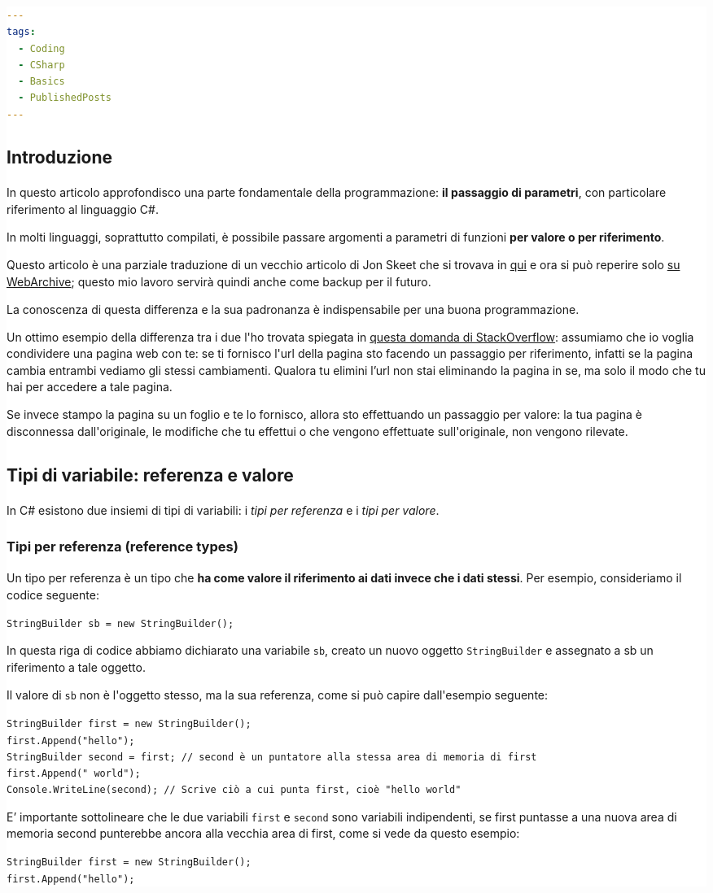 ```yaml
---
tags:
  - Coding
  - CSharp
  - Basics
  - PublishedPosts
---
```



## Introduzione

In questo articolo approfondisco una parte fondamentale della programmazione: **il passaggio di parametri**, con particolare riferimento al linguaggio C#.

In molti linguaggi, soprattutto compilati, è possibile passare argomenti a parametri di funzioni **per valore o per riferimento**.

Questo articolo è una parziale traduzione di un vecchio articolo di Jon Skeet che si trovava in [qui](http://www.yoda.arachsys.com/csharp/) e ora si può reperire solo [su WebArchive](https://web.archive.org/web/20180219053344/http://www.yoda.arachsys.com/csharp/parameters.html); questo mio lavoro servirà quindi anche come backup per il futuro.

La conoscenza di questa differenza e la sua padronanza è indispensabile per una buona programmazione.

Un ottimo esempio della differenza tra i due l'ho trovata spiegata in [questa domanda di StackOverflow](http://stackoverflow.com/questions/373419/whats-the-difference-between-passing-by-reference-vs-passing-by-value): assumiamo che io voglia condividere una pagina web con te: se ti fornisco l'url della pagina sto facendo un passaggio per riferimento, infatti se la pagina cambia entrambi vediamo gli stessi cambiamenti. Qualora tu elimini l’url non stai eliminando la pagina in se, ma solo il modo che tu hai per accedere a tale pagina.

Se invece stampo la pagina su un foglio e te lo fornisco, allora sto effettuando un passaggio per valore: la tua pagina è disconnessa dall'originale, le modifiche che tu effettui o che vengono effettuate sull'originale, non vengono rilevate.

## Tipi di variabile: referenza e valore

In C# esistono due insiemi di tipi di variabili: i _tipi per referenza_ e i _tipi per valore_.

### Tipi per referenza (reference types)

Un tipo per referenza è un tipo che **ha come valore il riferimento ai dati invece che i dati stessi**. Per esempio, consideriamo il codice seguente:
```CSharp
StringBuilder sb = new StringBuilder();
```
In questa riga di codice abbiamo dichiarato una variabile `sb`, creato un nuovo oggetto `StringBuilder` e assegnato a sb un riferimento a tale oggetto.

Il valore di `sb` non è l'oggetto stesso, ma la sua referenza, come si può capire dall'esempio seguente:
```CSharp
StringBuilder first = new StringBuilder();
first.Append("hello");
StringBuilder second = first; // second è un puntatore alla stessa area di memoria di first
first.Append(" world");
Console.WriteLine(second); // Scrive ciò a cui punta first, cioè "hello world"
```
E’ importante sottolineare che le due variabili `first` e `second` sono variabili indipendenti, se first puntasse a una nuova area di memoria second punterebbe ancora alla vecchia area di first, come si vede da questo esempio:
```CSharp
StringBuilder first = new StringBuilder();
first.Append("hello");
```